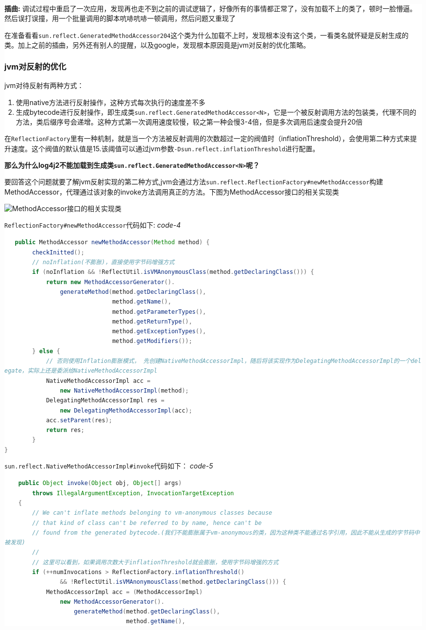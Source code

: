 **插曲:** 调试过程中重启了一次应用，发现再也走不到之前的调试逻辑了，好像所有的事情都正常了，没有加载不上的类了，顿时一脸懵逼。然后误打误撞，用一个批量调用的脚本吭哧吭哧一顿调用，然后问题又重现了

在准备看看`sun.reflect.GeneratedMethodAccessor204`这个类为什么加载不上时，发现根本没有这个类，一看类名就怀疑是反射生成的类。加上之前的插曲，另外还有别人的提醒，以及google，发现根本原因竟是jvm对反射的优化策略。

### jvm对反射的优化

jvm对待反射有两种方式：

1. 使用native方法进行反射操作，这种方式每次执行的速度差不多
2. 生成bytecode进行反射操作，即生成类`sun.reflect.GeneratedMethodAccessor<N>`，它是一个被反射调用方法的包装类，代理不同的方法，类后缀序号会递增。这种方式第一次调用速度较慢，较之第一种会慢3-4倍，但是多次调用后速度会提升20倍

在`ReflectionFactory`里有一种机制，就是当一个方法被反射调用的次数超过一定的阀值时（inflationThreshold），会使用第二种方式来提升速度。这个阀值的默认值是15.该阈值可以通过jvm参数`-Dsun.reflect.inflationThreshold`进行配置。

**那么为什么log4j2不能加载到生成类`sun.reflect.GeneratedMethodAccessor<N>`呢？**

要回答这个问题就要了解jvm反射实现的第二种方式,jvm会通过方法`sun.reflect.ReflectionFactory#newMethodAccessor`构建MethodAccessor，代理通过该对象的invoke方法调用真正的方法。下图为MethodAccessor接口的相关实现类

![MethodAccessor接口的相关实现类](/storage/2018821/2018-08-21-14-26-55.png)

`ReflectionFactory#newMethodAccessor`代码如下: *code-4*

```java
   public MethodAccessor newMethodAccessor(Method method) {
        checkInitted();
        // noInflation(不膨胀)，直接使用字节码增强方式
        if (noInflation && !ReflectUtil.isVMAnonymousClass(method.getDeclaringClass())) {
            return new MethodAccessorGenerator().
                generateMethod(method.getDeclaringClass(),
                               method.getName(),
                               method.getParameterTypes(),
                               method.getReturnType(),
                               method.getExceptionTypes(),
                               method.getModifiers());
        } else {
            // 否则使用Inflation膨胀模式， 先创建NativeMethodAccessorImpl，随后将该实现作为DelegatingMethodAccessorImpl的一个delegate，实际上还是委派给NativeMethodAccessorImpl
            NativeMethodAccessorImpl acc =
                new NativeMethodAccessorImpl(method);
            DelegatingMethodAccessorImpl res =
                new DelegatingMethodAccessorImpl(acc);
            acc.setParent(res);
            return res;
        }
}
```

`sun.reflect.NativeMethodAccessorImpl#invoke`代码如下： *code-5*

```java
    public Object invoke(Object obj, Object[] args)
        throws IllegalArgumentException, InvocationTargetException
    {
        // We can't inflate methods belonging to vm-anonymous classes because
        // that kind of class can't be referred to by name, hence can't be
        // found from the generated bytecode.(我们不能膨胀属于vm-anonymous的类，因为这种类不能通过名字引用，因此不能从生成的字节码中被发现)
        //
        // 这里可以看到，如果调用次数大于inflationThreshold就会膨胀，使用字节码增强的方式
        if (++numInvocations > ReflectionFactory.inflationThreshold()
                && !ReflectUtil.isVMAnonymousClass(method.getDeclaringClass())) {
            MethodAccessorImpl acc = (MethodAccessorImpl)
                new MethodAccessorGenerator().
                    generateMethod(method.getDeclaringClass(),
                                   method.getName(),
```